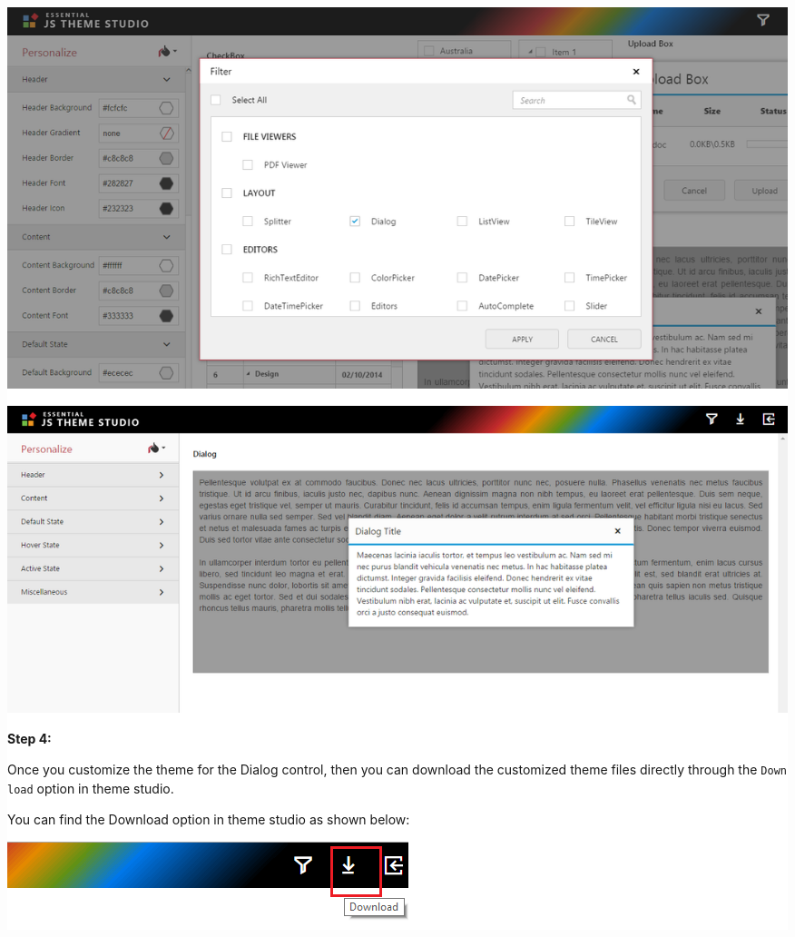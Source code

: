 ![JavaScript General Topics ThemeStudio FilterImage2](ThemeStudio_images/Filter-02.png)

![JavaScript General Topics ThemeStudio FilterImage3](ThemeStudio_images/Filter-03.png)

**Step 4:**

Once you customize the theme for the Dialog control, then you can download the customized theme files directly through the `Download` option in theme studio.
 
You can find the Download option in theme studio as shown below:

![JavaScript General Topics ThemeStudio DownloadImage1](ThemeStudio_images/Download-01.png)
